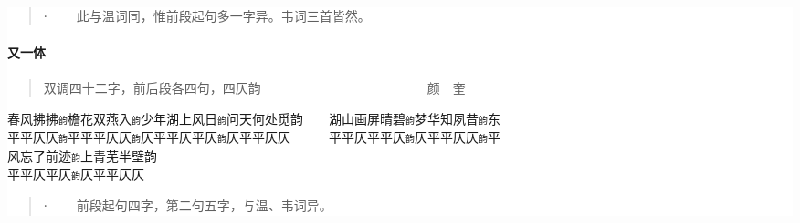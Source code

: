 > · 　　此与温词同，惟前段起句多一字异。韦词三首皆然。 

#### 又一体　
> 双调四十二字，前后段各四句，四仄韵　　　　　　　　　　　　　颜　奎

春风拂拂<font size=1>韵</font>檐花双燕入<font size=1>韵</font>少年湖上风日<font size=1>韵</font>问天何处觅韵　　湖山画屏晴碧<font size=1>韵</font>梦华知夙昔<font size=1>韵</font>东  
平平仄仄<font size=1>韵</font>平平平仄仄<font size=1>韵</font>仄平平仄平仄<font size=1>韵</font>仄平平仄仄　　　平平仄平平仄<font size=1>韵</font>仄平平仄仄<font size=1>韵</font>平  
风忘了前迹<font size=1>韵</font>上青芜半壁韵  
平平仄平仄<font size=1>韵</font>仄平平仄仄  

> · 　　前段起句四字，第二句五字，与温、韦词异。 

